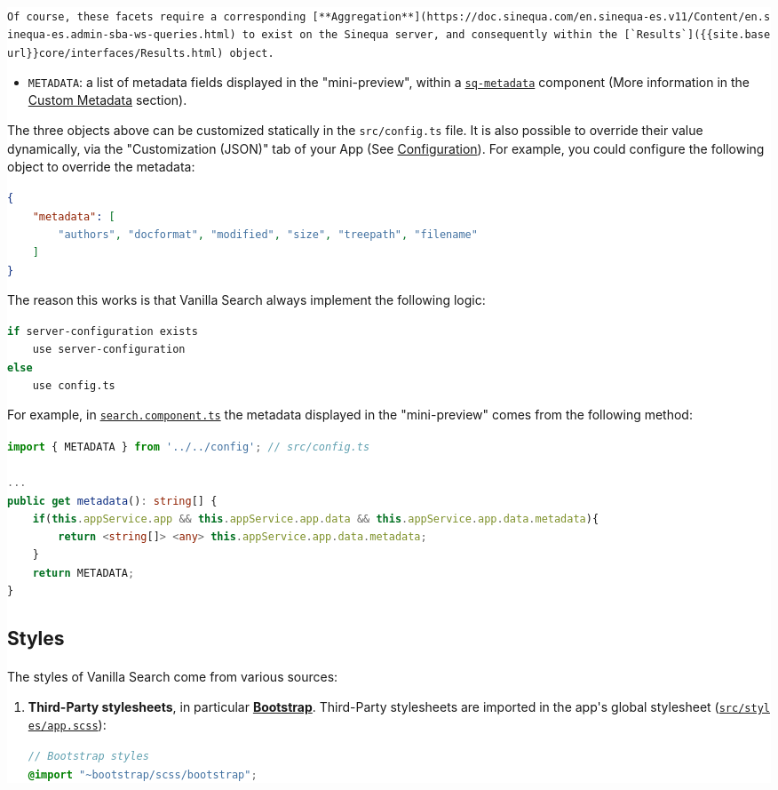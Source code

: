     Of course, these facets require a corresponding [**Aggregation**](https://doc.sinequa.com/en.sinequa-es.v11/Content/en.sinequa-es.admin-sba-ws-queries.html) to exist on the Sinequa server, and consequently within the [`Results`]({{site.baseurl}}core/interfaces/Results.html) object.

- `METADATA`: a list of metadata fields displayed in the "mini-preview", within a [`sq-metadata`]({{site.baseurl}}components/components/Metadata.html) component (More information in the [Custom Metadata]({{site.baseurl}}tipstricks/metadata.html) section).

The three objects above can be customized statically in the `src/config.ts` file. It is also possible to override their value dynamically, via the "Customization (JSON)" tab of your App (See [Configuration]({{site.baseurl}}tipstricks/configuration.html)). For example, you could configure the following object to override the metadata:

```json
{
    "metadata": [
        "authors", "docformat", "modified", "size", "treepath", "filename"
    ]
}
```

The reason this works is that Vanilla Search always implement the following logic:

```bash
if server-configuration exists
    use server-configuration
else
    use config.ts
```

For example, in [`search.component.ts`](https://github.com/sinequa/sba-angular/blob/master/projects/vanilla-search/src/app/search/search.component.ts) the metadata displayed in the "mini-preview" comes from the following method:

```ts
import { METADATA } from '../../config'; // src/config.ts

...
public get metadata(): string[] {
    if(this.appService.app && this.appService.app.data && this.appService.app.data.metadata){
        return <string[]> <any> this.appService.app.data.metadata;
    }
    return METADATA;
}
```

## Styles

The styles of Vanilla Search come from various sources:

1. **Third-Party stylesheets**, in particular [**Bootstrap**](https://getbootstrap.com/). Third-Party stylesheets are imported in the app's global stylesheet ([`src/styles/app.scss`](https://github.com/sinequa/sba-angular/blob/master/projects/vanilla-search/src/styles/app.scss)):

    ```scss
    // Bootstrap styles
    @import "~bootstrap/scss/bootstrap"; 

